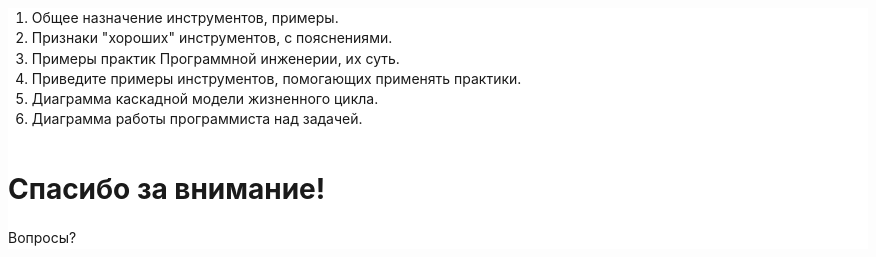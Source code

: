   1. Общее назначение инструментов, примеры.
  1. Признаки "хороших" инструментов, с пояснениями.
  1. Примеры практик Программной инженерии, их суть.
  1. Приведите примеры инструментов, помогающих применять практики.
  1. Диаграмма каскадной модели жизненного цикла.
  1. Диаграмма работы программиста над задачей.

# Спасибо за внимание!

Вопросы?



[slides]: http://unn-vmk-software.github.io/devtools-course-theory/
[upstream]: https://github.com/UNN-VMK-Software/devtools-course
